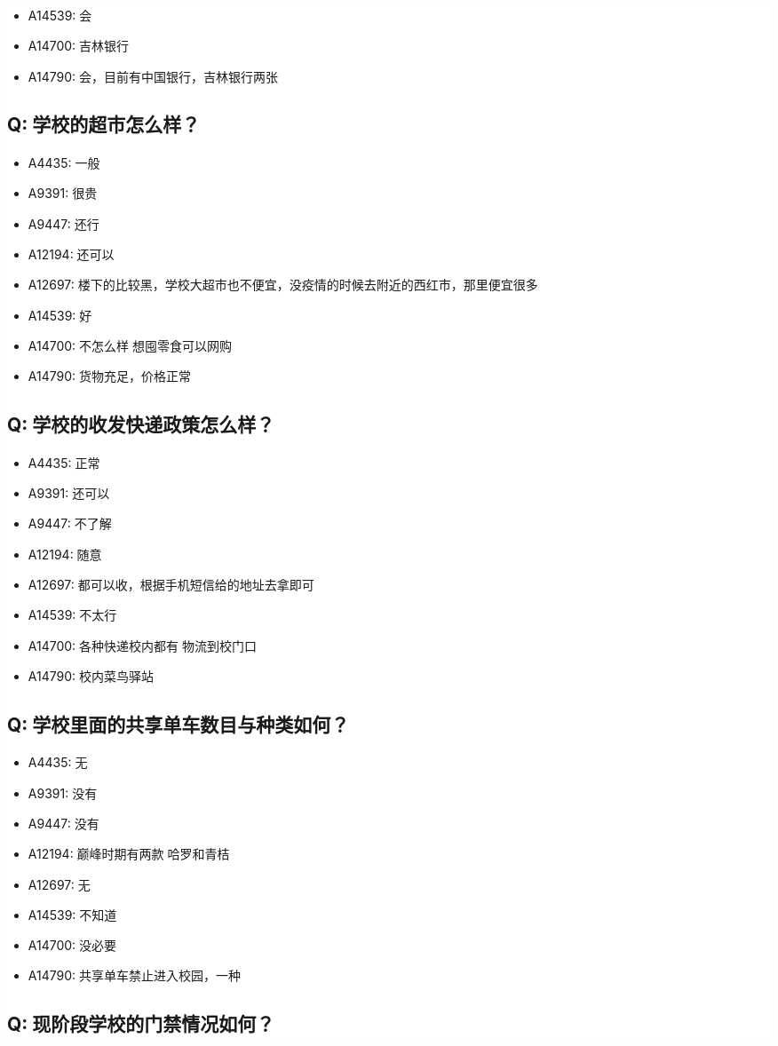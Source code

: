 - A14539: 会

- A14700: 吉林银行

- A14790: 会，目前有中国银行，吉林银行两张

## Q: 学校的超市怎么样？

- A4435: 一般

- A9391: 很贵

- A9447: 还行

- A12194: 还可以

- A12697: 楼下的比较黑，学校大超市也不便宜，没疫情的时候去附近的西红市，那里便宜很多

- A14539: 好

- A14700: 不怎么样 想囤零食可以网购

- A14790: 货物充足，价格正常

## Q: 学校的收发快递政策怎么样？

- A4435: 正常

- A9391: 还可以

- A9447: 不了解

- A12194: 随意

- A12697: 都可以收，根据手机短信给的地址去拿即可

- A14539: 不太行

- A14700: 各种快递校内都有 物流到校门口

- A14790: 校内菜鸟驿站

## Q: 学校里面的共享单车数目与种类如何？

- A4435: 无

- A9391: 没有

- A9447: 没有

- A12194: 巅峰时期有两款 哈罗和青桔

- A12697: 无

- A14539: 不知道

- A14700: 没必要

- A14790: 共享单车禁止进入校园，一种

## Q: 现阶段学校的门禁情况如何？
